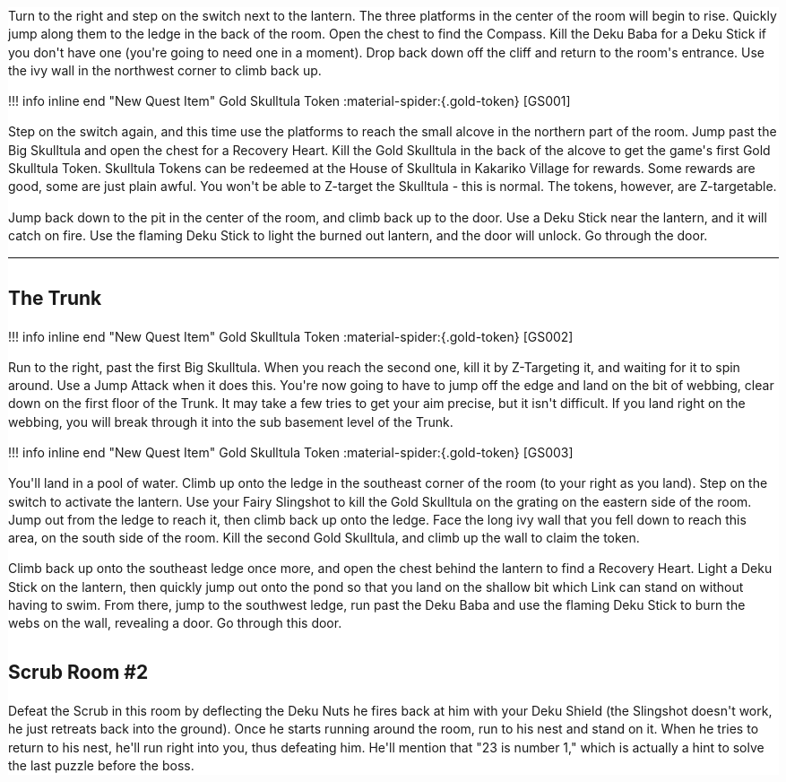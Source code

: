Turn to the right and step on the switch next to the lantern. The three platforms in the center of the room will begin to rise. Quickly jump along them to the ledge in the back of the room. Open the chest to find the Compass. Kill the Deku Baba for a Deku Stick if you don't have one (you're going to need one in a moment). Drop back down off the cliff and return to the room's entrance. Use the ivy wall in the northwest corner to climb back up.

!!! info inline end "New Quest Item"
    Gold Skulltula Token :material-spider:{.gold-token} [GS001]

Step on the switch again, and this time use the platforms to reach the small alcove in the northern part of the room. Jump past the Big Skulltula and open the chest for a Recovery Heart. Kill the Gold Skulltula in the back of the alcove to get the game's first Gold Skulltula Token. Skulltula Tokens can be redeemed at the House of Skulltula in Kakariko Village for rewards. Some rewards are good, some are just plain awful. You won't be able to Z-target the Skulltula - this is normal. The tokens, however, are Z-targetable.

Jump back down to the pit in the center of the room, and climb back up to the door. Use a Deku Stick near the lantern, and it will catch on fire. Use the flaming Deku Stick to light the burned out lantern, and the door will unlock. Go through the door.

---------------------------------
## The Trunk

!!! info inline end "New Quest Item"
    Gold Skulltula Token :material-spider:{.gold-token} [GS002]

Run to the right, past the first Big Skulltula. When you reach the second one, kill it by Z-Targeting it, and waiting for it to spin around. Use a Jump Attack when it does this. You're now going to have to jump off the edge and land on the bit of webbing, clear down on the first floor of the Trunk. It may take a few tries to get your aim precise, but it isn't difficult. If you land right on the webbing, you will break through it into the sub basement level of the Trunk.

!!! info inline end "New Quest Item"
    Gold Skulltula Token :material-spider:{.gold-token} [GS003]

You'll land in a pool of water. Climb up onto the ledge in the southeast corner of the room (to your right as you land). Step on the switch to activate the lantern. Use your Fairy Slingshot to kill the Gold Skulltula on the grating on the eastern side of the room. Jump out from the ledge to reach it, then climb back up onto the ledge. Face the long ivy wall that you fell down to reach this area, on the south side of the room. Kill the second Gold Skulltula, and climb up the wall to claim the token.

Climb back up onto the southeast ledge once more, and open the chest behind the lantern to find a Recovery Heart. Light a Deku Stick on the lantern, then quickly jump out onto the pond so that you land on the shallow bit which Link can stand on without having to swim. From there, jump to the southwest ledge, run past the Deku Baba and use the flaming Deku Stick to burn the webs on the wall, revealing a door. Go through this door.

## Scrub Room #2

Defeat the Scrub in this room by deflecting the Deku Nuts he fires back at him with your Deku Shield (the Slingshot doesn't work, he just retreats back into the ground). Once he starts running around the room, run to his nest and stand on it. When he tries to return to his nest, he'll run right into you, thus defeating him. He'll mention that "23 is number 1," which is actually a hint to solve the last puzzle before the boss.
